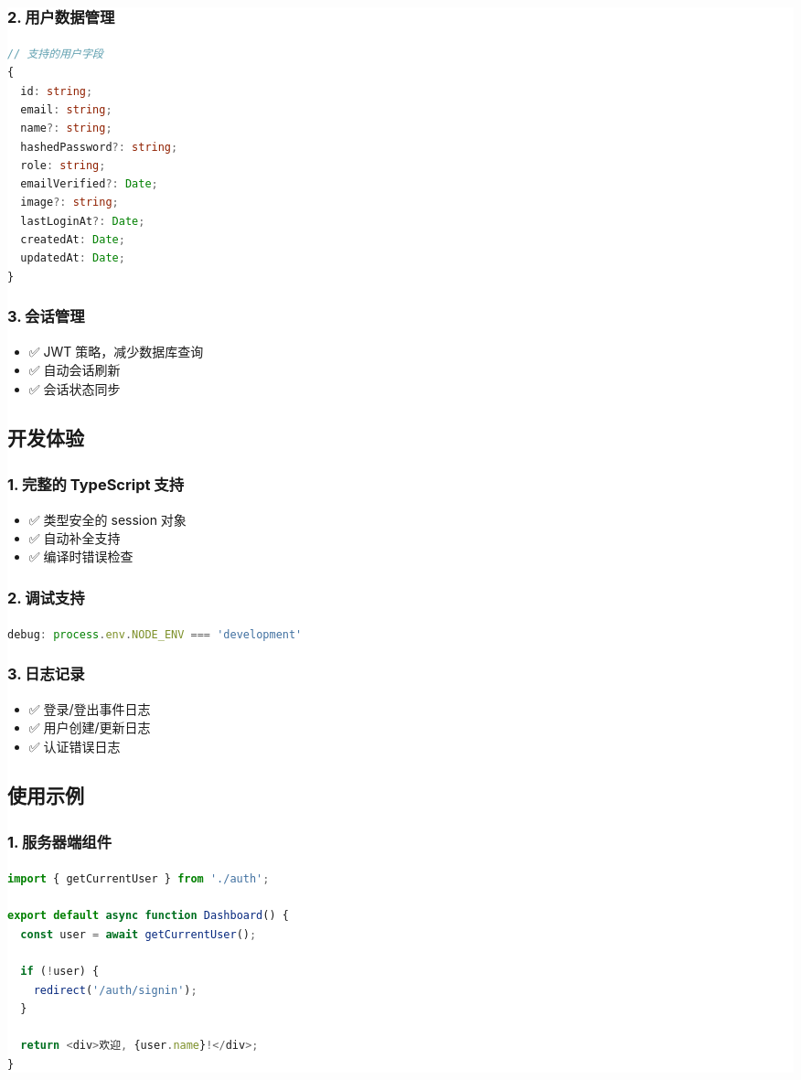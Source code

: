 ### 2. 用户数据管理
```typescript
// 支持的用户字段
{
  id: string;
  email: string;
  name?: string;
  hashedPassword?: string;
  role: string;
  emailVerified?: Date;
  image?: string;
  lastLoginAt?: Date;
  createdAt: Date;
  updatedAt: Date;
}
```

### 3. 会话管理
- ✅ JWT 策略，减少数据库查询
- ✅ 自动会话刷新
- ✅ 会话状态同步

## 开发体验

### 1. 完整的 TypeScript 支持
- ✅ 类型安全的 session 对象
- ✅ 自动补全支持
- ✅ 编译时错误检查

### 2. 调试支持
```typescript
debug: process.env.NODE_ENV === 'development'
```

### 3. 日志记录
- ✅ 登录/登出事件日志
- ✅ 用户创建/更新日志
- ✅ 认证错误日志

## 使用示例

### 1. 服务器端组件
```typescript
import { getCurrentUser } from './auth';

export default async function Dashboard() {
  const user = await getCurrentUser();
  
  if (!user) {
    redirect('/auth/signin');
  }
  
  return <div>欢迎, {user.name}!</div>;
}
```
